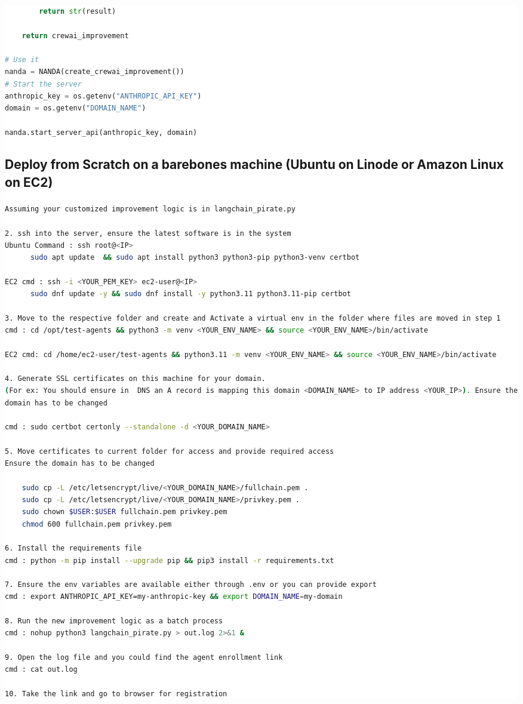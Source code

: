 ```python
        return str(result)
    
    return crewai_improvement

# Use it
nanda = NANDA(create_crewai_improvement())
# Start the server
anthropic_key = os.getenv("ANTHROPIC_API_KEY")
domain = os.getenv("DOMAIN_NAME")

nanda.start_server_api(anthropic_key, domain)
```

## Deploy from Scratch on a barebones machine (Ubuntu on Linode or Amazon Linux on EC2)

```bash
Assuming your customized improvement logic is in langchain_pirate.py

2. ssh into the server, ensure the latest software is in the system
Ubuntu Command : ssh root@<IP>
      sudo apt update  && sudo apt install python3 python3-pip python3-venv certbot

EC2 cmd : ssh -i <YOUR_PEM_KEY> ec2-user@<IP>
      sudo dnf update -y && sudo dnf install -y python3.11 python3.11-pip certbot

3. Move to the respective folder and create and Activate a virtual env in the folder where files are moved in step 1
cmd : cd /opt/test-agents && python3 -m venv <YOUR_ENV_NAME> && source <YOUR_ENV_NAME>/bin/activate

EC2 cmd: cd /home/ec2-user/test-agents && python3.11 -m venv <YOUR_ENV_NAME> && source <YOUR_ENV_NAME>/bin/activate

4. Generate SSL certificates on this machine for your domain.
(For ex: You should ensure in  DNS an A record is mapping this domain <DOMAIN_NAME> to IP address <YOUR_IP>). Ensure the domain has to be changed
   
cmd : sudo certbot certonly --standalone -d <YOUR_DOMAIN_NAME> 

5. Move certificates to current folder for access and provide required access
Ensure the domain has to be changed

    sudo cp -L /etc/letsencrypt/live/<YOUR_DOMAIN_NAME>/fullchain.pem .
    sudo cp -L /etc/letsencrypt/live/<YOUR_DOMAIN_NAME>/privkey.pem .
    sudo chown $USER:$USER fullchain.pem privkey.pem
    chmod 600 fullchain.pem privkey.pem

6. Install the requirements file 
cmd : python -m pip install --upgrade pip && pip3 install -r requirements.txt 

7. Ensure the env variables are available either through .env or you can provide export 
cmd : export ANTHROPIC_API_KEY=my-anthropic-key && export DOMAIN_NAME=my-domain

8. Run the new improvement logic as a batch process 
cmd : nohup python3 langchain_pirate.py > out.log 2>&1 &

9. Open the log file and you could find the agent enrollment link
cmd : cat out.log

10. Take the link and go to browser for registration

```
